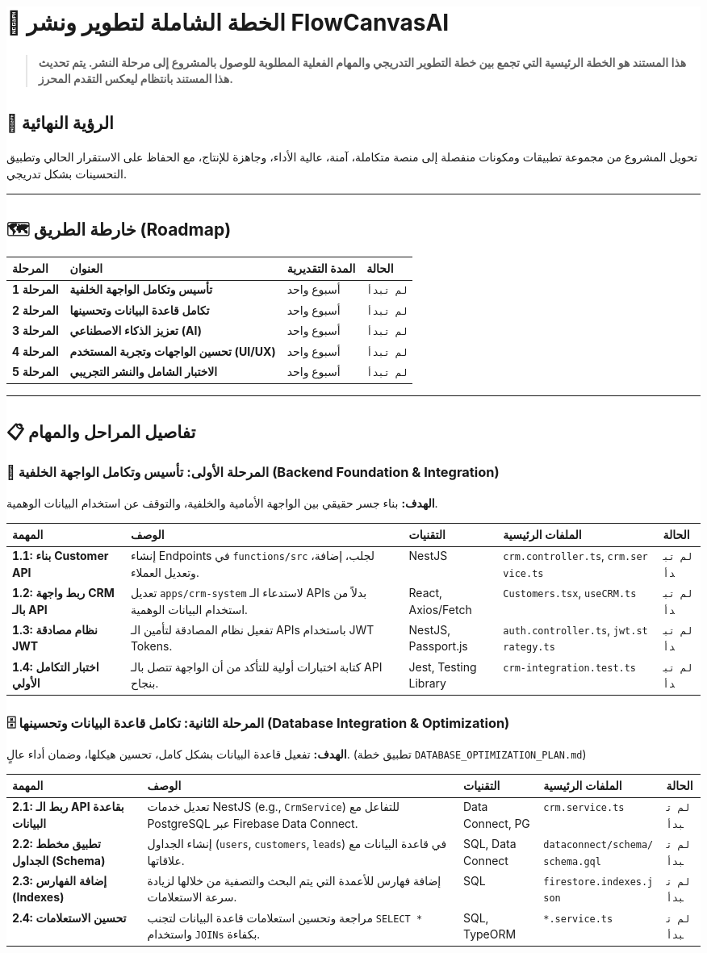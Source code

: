 # 🚀 الخطة الشاملة لتطوير ونشر FlowCanvasAI

> **هذا المستند هو الخطة الرئيسية التي تجمع بين خطة التطوير التدريجي والمهام الفعلية المطلوبة للوصول بالمشروع إلى مرحلة النشر. يتم تحديث هذا المستند بانتظام ليعكس التقدم المحرز.**

## 🎯 **الرؤية النهائية**
تحويل المشروع من مجموعة تطبيقات ومكونات منفصلة إلى منصة متكاملة، آمنة، عالية الأداء، وجاهزة للإنتاج، مع الحفاظ على الاستقرار الحالي وتطبيق التحسينات بشكل تدريجي.

---

## 🗺️ **خارطة الطريق (Roadmap)**

| المرحلة | العنوان | المدة التقديرية | الحالة |
| :--- | :--- | :--- | :--- |
| **المرحلة 1** | **تأسيس وتكامل الواجهة الخلفية** | أسبوع واحد | `لم تبدأ` |
| **المرحلة 2** | **تكامل قاعدة البيانات وتحسينها** | أسبوع واحد | `لم تبدأ` |
| **المرحلة 3** | **تعزيز الذكاء الاصطناعي (AI)** | أسبوع واحد | `لم تبدأ` |
| **المرحلة 4** | **تحسين الواجهات وتجربة المستخدم (UI/UX)** | أسبوع واحد | `لم تبدأ` |
| **المرحلة 5** | **الاختبار الشامل والنشر التجريبي** | أسبوع واحد | `لم تبدأ` |

---

## 📋 **تفاصيل المراحل والمهام**

### **🚀 المرحلة الأولى: تأسيس وتكامل الواجهة الخلفية (Backend Foundation & Integration)**
**الهدف:** بناء جسر حقيقي بين الواجهة الأمامية والخلفية، والتوقف عن استخدام البيانات الوهمية.

| المهمة | الوصف | التقنيات | الملفات الرئيسية | الحالة |
| :--- | :--- | :--- | :--- | :--- |
| **1.1: بناء Customer API** | إنشاء Endpoints في `functions/src` لجلب، إضافة، وتعديل العملاء. | NestJS | `crm.controller.ts`, `crm.service.ts` | `لم تبدأ` |
| **1.2: ربط واجهة CRM بالـ API** | تعديل `apps/crm-system` لاستدعاء الـ APIs بدلاً من استخدام البيانات الوهمية. | React, Axios/Fetch | `Customers.tsx`, `useCRM.ts` | `لم تبدأ` |
| **1.3: نظام مصادقة JWT** | تفعيل نظام المصادقة لتأمين الـ APIs باستخدام JWT Tokens. | NestJS, Passport.js | `auth.controller.ts`, `jwt.strategy.ts` | `لم تبدأ` |
| **1.4: اختبار التكامل الأولي** | كتابة اختبارات أولية للتأكد من أن الواجهة تتصل بالـ API بنجاح. | Jest, Testing Library | `crm-integration.test.ts` | `لم تبدأ` |

### **🗄️ المرحلة الثانية: تكامل قاعدة البيانات وتحسينها (Database Integration & Optimization)**
**الهدف:** تفعيل قاعدة البيانات بشكل كامل، تحسين هيكلها، وضمان أداء عالٍ. (تطبيق خطة `DATABASE_OPTIMIZATION_PLAN.md`)

| المهمة | الوصف | التقنيات | الملفات الرئيسية | الحالة |
| :--- | :--- | :--- | :--- | :--- |
| **2.1: ربط الـ API بقاعدة البيانات** | تعديل خدمات NestJS (e.g., `CrmService`) للتفاعل مع PostgreSQL عبر Firebase Data Connect. | Data Connect, PG | `crm.service.ts` | `لم تبدأ` |
| **2.2: تطبيق مخطط الجداول (Schema)** | إنشاء الجداول (`users`, `customers`, `leads`) في قاعدة البيانات مع علاقاتها. | SQL, Data Connect | `dataconnect/schema/schema.gql` | `لم تبدأ` |
| **2.3: إضافة الفهارس (Indexes)** | إضافة فهارس للأعمدة التي يتم البحث والتصفية من خلالها لزيادة سرعة الاستعلامات. | SQL | `firestore.indexes.json` | `لم تبدأ` |
| **2.4: تحسين الاستعلامات** | مراجعة وتحسين استعلامات قاعدة البيانات لتجنب `SELECT *` واستخدام `JOINs` بكفاءة. | SQL, TypeORM | `*.service.ts` | `لم تبدأ` |
